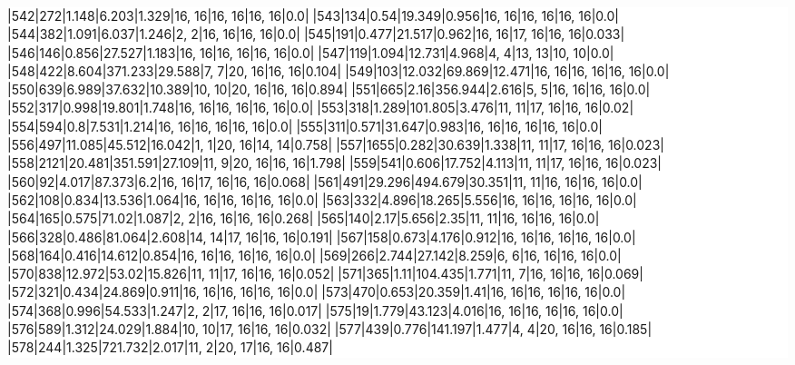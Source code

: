 |542|272|1.148|6.203|1.329|16, 16|16, 16|16, 16|0.0|
|543|134|0.54|19.349|0.956|16, 16|16, 16|16, 16|0.0|
|544|382|1.091|6.037|1.246|2, 2|16, 16|16, 16|0.0|
|545|191|0.477|21.517|0.962|16, 16|17, 16|16, 16|0.033|
|546|146|0.856|27.527|1.183|16, 16|16, 16|16, 16|0.0|
|547|119|1.094|12.731|4.968|4, 4|13, 13|10, 10|0.0|
|548|422|8.604|371.233|29.588|7, 7|20, 16|16, 16|0.104|
|549|103|12.032|69.869|12.471|16, 16|16, 16|16, 16|0.0|
|550|639|6.989|37.632|10.389|10, 10|20, 16|16, 16|0.894|
|551|665|2.16|356.944|2.616|5, 5|16, 16|16, 16|0.0|
|552|317|0.998|19.801|1.748|16, 16|16, 16|16, 16|0.0|
|553|318|1.289|101.805|3.476|11, 11|17, 16|16, 16|0.02|
|554|594|0.8|7.531|1.214|16, 16|16, 16|16, 16|0.0|
|555|311|0.571|31.647|0.983|16, 16|16, 16|16, 16|0.0|
|556|497|11.085|45.512|16.042|1, 1|20, 16|14, 14|0.758|
|557|1655|0.282|30.639|1.338|11, 11|17, 16|16, 16|0.023|
|558|2121|20.481|351.591|27.109|11, 9|20, 16|16, 16|1.798|
|559|541|0.606|17.752|4.113|11, 11|17, 16|16, 16|0.023|
|560|92|4.017|87.373|6.2|16, 16|17, 16|16, 16|0.068|
|561|491|29.296|494.679|30.351|11, 11|16, 16|16, 16|0.0|
|562|108|0.834|13.536|1.064|16, 16|16, 16|16, 16|0.0|
|563|332|4.896|18.265|5.556|16, 16|16, 16|16, 16|0.0|
|564|165|0.575|71.02|1.087|2, 2|16, 16|16, 16|0.268|
|565|140|2.17|5.656|2.35|11, 11|16, 16|16, 16|0.0|
|566|328|0.486|81.064|2.608|14, 14|17, 16|16, 16|0.191|
|567|158|0.673|4.176|0.912|16, 16|16, 16|16, 16|0.0|
|568|164|0.416|14.612|0.854|16, 16|16, 16|16, 16|0.0|
|569|266|2.744|27.142|8.259|6, 6|16, 16|16, 16|0.0|
|570|838|12.972|53.02|15.826|11, 11|17, 16|16, 16|0.052|
|571|365|1.11|104.435|1.771|11, 7|16, 16|16, 16|0.069|
|572|321|0.434|24.869|0.911|16, 16|16, 16|16, 16|0.0|
|573|470|0.653|20.359|1.41|16, 16|16, 16|16, 16|0.0|
|574|368|0.996|54.533|1.247|2, 2|17, 16|16, 16|0.017|
|575|19|1.779|43.123|4.016|16, 16|16, 16|16, 16|0.0|
|576|589|1.312|24.029|1.884|10, 10|17, 16|16, 16|0.032|
|577|439|0.776|141.197|1.477|4, 4|20, 16|16, 16|0.185|
|578|244|1.325|721.732|2.017|11, 2|20, 17|16, 16|0.487|